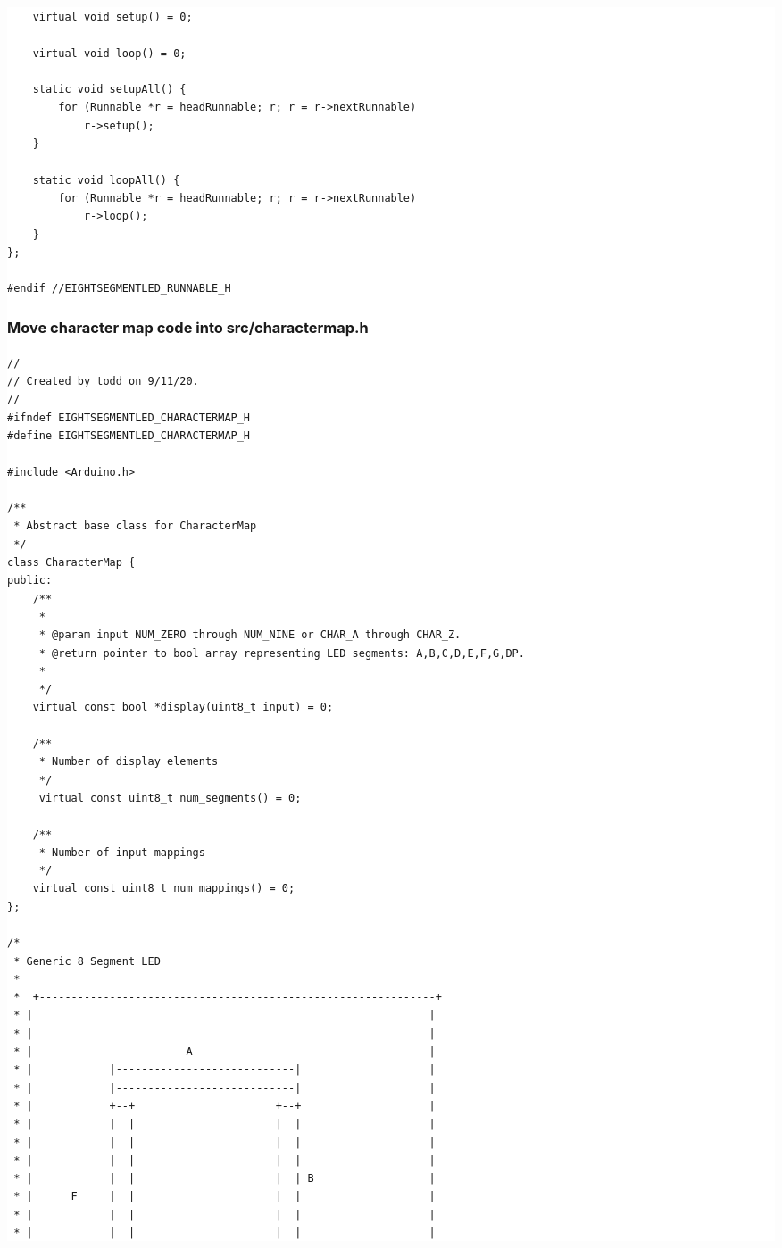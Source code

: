         virtual void setup() = 0;

        virtual void loop() = 0;

        static void setupAll() {
            for (Runnable *r = headRunnable; r; r = r->nextRunnable)
                r->setup();
        }

        static void loopAll() {
            for (Runnable *r = headRunnable; r; r = r->nextRunnable)
                r->loop();
        }
    };

    #endif //EIGHTSEGMENTLED_RUNNABLE_H

### Move character map code into src/charactermap.h

    //
    // Created by todd on 9/11/20.
    //
    #ifndef EIGHTSEGMENTLED_CHARACTERMAP_H
    #define EIGHTSEGMENTLED_CHARACTERMAP_H

    #include <Arduino.h>

    /**
     * Abstract base class for CharacterMap
     */
    class CharacterMap {
    public:
        /**
         *
         * @param input NUM_ZERO through NUM_NINE or CHAR_A through CHAR_Z.
         * @return pointer to bool array representing LED segments: A,B,C,D,E,F,G,DP.
         *
         */
        virtual const bool *display(uint8_t input) = 0;

        /**
         * Number of display elements
         */
         virtual const uint8_t num_segments() = 0;

        /**
         * Number of input mappings
         */
        virtual const uint8_t num_mappings() = 0;
    };

    /*
     * Generic 8 Segment LED
     *
     *  +--------------------------------------------------------------+
     * |                                                              |
     * |                                                              |
     * |                        A                                     |
     * |            |----------------------------|                    |
     * |            |----------------------------|                    |
     * |            +--+                      +--+                    |
     * |            |  |                      |  |                    |
     * |            |  |                      |  |                    |
     * |            |  |                      |  |                    |
     * |            |  |                      |  | B                  |
     * |      F     |  |                      |  |                    |
     * |            |  |                      |  |                    |
     * |            |  |                      |  |                    |